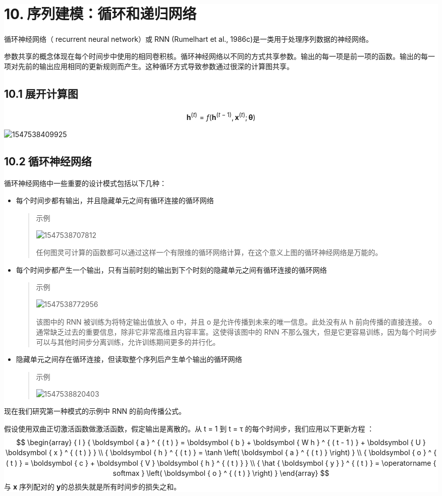 # 10. 序列建模：循环和递归网络

循环神经网络（ recurrent neural network）或 RNN (Rumelhart et al., 1986c)是一类用于处理序列数据的神经网络。

参数共享的概念体现在每个时间步中使用的相同卷积核。循环神经网络以不同的方式共享参数。输出的每一项是前一项的函数。输出的每一项对先前的输出应用相同的更新规则而产生。这种循环方式导致参数通过很深的计算图共享。 

## 10.1 展开计算图

$$
\boldsymbol { h } ^ { ( t ) } = f \left( \boldsymbol { h } ^ { ( t - 1 ) } , \boldsymbol { x } ^ { ( t ) } ; \boldsymbol { \theta } \right)
$$

![1547538409925](assets/1547538409925.jpg)

## 10.2 循环神经网络

循环神经网络中一些重要的设计模式包括以下几种： 

- 每个时间步都有输出，并且隐藏单元之间有循环连接的循环网络

  > 示例
  >
  > ![1547538707812](assets/1547538707812.jpg)
  >
  > 任何图灵可计算的函数都可以通过这样一个有限维的循环网络计算，在这个意义上图的循环神经网络是万能的。 

- 每个时间步都产生一个输出，只有当前时刻的输出到下个时刻的隐藏单元之间有循环连接的循环网络

  > 示例
  >
  > ![1547538772956](assets/1547538772956.jpg)
  >
  > 该图中的 RNN 被训练为将特定输出值放入 o 中，并且 o 是允许传播到未来的唯一信息。此处没有从 h 前向传播的直接连接。 o 通常缺乏过去的重要信息，除非它非常高维且内容丰富。这使得该图中的 RNN 不那么强大，但是它更容易训练，因为每个时间步可以与其他时间步分离训练，允许训练期间更多的并行化。

- 隐藏单元之间存在循环连接，但读取整个序列后产生单个输出的循环网络

  > 示例
  >
  > ![1547538820403](assets/1547538820403.jpg)

现在我们研究第一种模式的示例中 RNN 的前向传播公式。 

假设使用双曲正切激活函数做激活函数，假定输出是离散的。从 t = 1 到 t = τ 的每个时间步，我们应用以下更新方程 ：
$$
\begin{array} { l } { \boldsymbol { a } ^ { ( t ) } = \boldsymbol { b } + \boldsymbol { W h } ^ { ( t - 1 ) } + \boldsymbol { U } \boldsymbol { x } ^ { ( t ) } } \\ { \boldsymbol { h } ^ { ( t ) } = \tanh \left( \boldsymbol { a } ^ { ( t ) } \right) } \\ { \boldsymbol { o } ^ { ( t ) } = \boldsymbol { c } + \boldsymbol { V } \boldsymbol { h } ^ { ( t ) } } \\ { \hat { \boldsymbol { y } } ^ { ( t ) } = \operatorname { softmax } \left( \boldsymbol { o } ^ { ( t ) } \right) } \end{array}
$$
与 $\boldsymbol{x}$ 序列配对的 $\boldsymbol{y}​$ 的总损失就是所有时间步的损失之和。 
